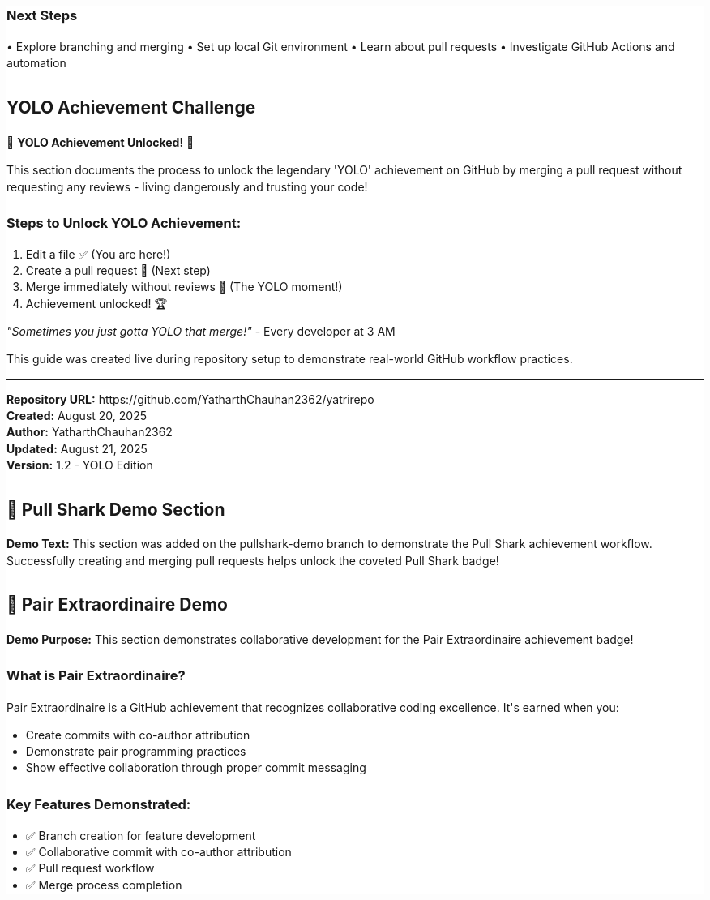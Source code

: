 ### Next Steps
• Explore branching and merging
• Set up local Git environment
• Learn about pull requests
• Investigate GitHub Actions and automation

## YOLO Achievement Challenge
🎯 **YOLO Achievement Unlocked!** 🎯

This section documents the process to unlock the legendary 'YOLO' achievement on GitHub by merging a pull request without requesting any reviews - living dangerously and trusting your code!

### Steps to Unlock YOLO Achievement:
1. Edit a file ✅ (You are here!)
2. Create a pull request 🔄 (Next step)
3. Merge immediately without reviews 🚀 (The YOLO moment!)
4. Achievement unlocked! 🏆

*"Sometimes you just gotta YOLO that merge!"* - Every developer at 3 AM

This guide was created live during repository setup to demonstrate real-world GitHub workflow practices.

---
**Repository URL:** https://github.com/YatharthChauhan2362/yatrirepo  
**Created:** August 20, 2025  
**Author:** YatharthChauhan2362  
**Updated:** August 21, 2025  
**Version:** 1.2 - YOLO Edition

## 🚀 Pull Shark Demo Section
**Demo Text:** This section was added on the pullshark-demo branch to demonstrate the Pull Shark achievement workflow. Successfully creating and merging pull requests helps unlock the coveted Pull Shark badge!

## 🤝 Pair Extraordinaire Demo

**Demo Purpose:** This section demonstrates collaborative development for the Pair Extraordinaire achievement badge!

### What is Pair Extraordinaire?
Pair Extraordinaire is a GitHub achievement that recognizes collaborative coding excellence. It's earned when you:
- Create commits with co-author attribution
- Demonstrate pair programming practices
- Show effective collaboration through proper commit messaging

### Key Features Demonstrated:
- ✅ Branch creation for feature development
- ✅ Collaborative commit with co-author attribution
- ✅ Pull request workflow
- ✅ Merge process completion
